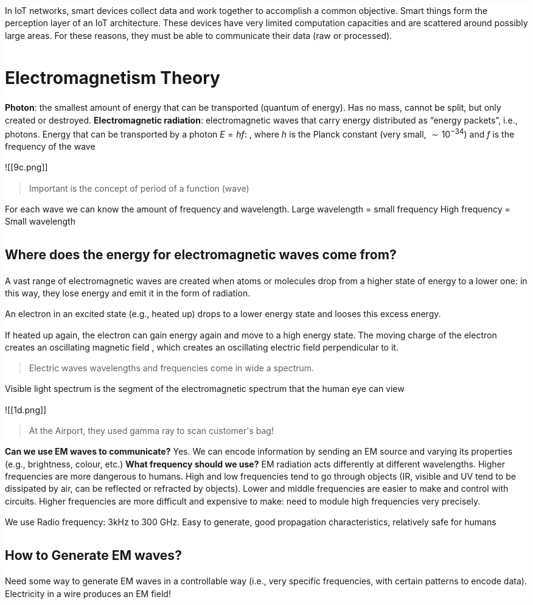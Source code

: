   In IoT networks, smart devices collect data and work together to accomplish a common objective.
Smart things form the perception layer of an IoT architecture.
These devices have very limited computation capacities and are scattered around possibly large areas. For these reasons, they must be able to communicate their data (raw or processed).

# Electromagnetism Theory
**Photon**: the smallest amount of energy that can be transported (quantum of energy). Has no mass, cannot be split, but only created or destroyed.
**Electromagnetic radiation**: electromagnetic waves that carry energy distributed as “energy packets”, i.e., photons.
Energy that can be transported by a photon $E=hf$: , where $h$ is the Planck constant (very small, $\sim10^{-34}$) and $f$ is the frequency of the wave

![[9c.png]]
>Important is the concept of period of a function (wave)

For each wave we can know the amount of frequency and wavelength.
Large wavelength = small frequency
High frequency = Small wavelength

## Where does the energy for electromagnetic waves come from?
A vast range of electromagnetic waves are created when atoms or molecules drop from a higher state of energy to a lower one: in this way, they lose energy and emit it in the form of radiation.

An electron in an excited state (e.g., heated up) drops to a lower energy state and looses this excess energy. 

If heated up again, the electron can gain energy again and move to a high energy state. The moving charge of the electron creates an oscillating
magnetic field , which creates an oscillating electric field perpendicular to it.

>Electric waves wavelengths and frequencies come in wide a spectrum.

Visible light spectrum is the segment of the electromagnetic spectrum that the human eye can view

![[1d.png]]

>At the Airport, they used gamma ray to scan customer's bag!

**Can we use EM waves to communicate?**
Yes. We can encode information by sending an EM source and varying its properties (e.g., brightness, colour, etc.)
**What frequency should we use?**
EM radiation acts differently at different wavelengths. Higher frequencies are more dangerous to humans. High and low frequencies tend to go through objects (IR, visible and UV tend to be dissipated by air, can be reflected or refracted by objects). Lower and middle frequencies are easier to make and control with circuits. Higher frequencies are more difficult and expensive to make: need to module high frequencies very precisely.

We use Radio frequency: 3kHz to 300 GHz. Easy to generate, good propagation characteristics, relatively safe for humans
## How to Generate EM waves?
Need some way to generate EM waves in a controllable way (i.e., very
specific frequencies, with certain patterns to encode data). Electricity in a wire produces an EM field!
